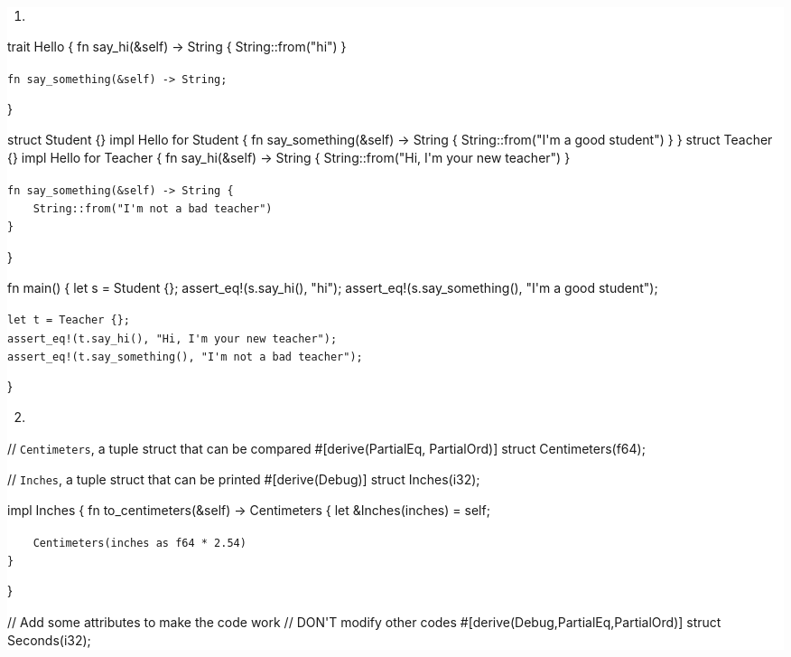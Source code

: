1.

trait Hello {
    fn say_hi(&self) -> String {
        String::from("hi")
    }

    fn say_something(&self) -> String;
}

struct Student {}
impl Hello for Student {
    fn say_something(&self) -> String {
        String::from("I'm a good student")
    }
}
struct Teacher {}
impl Hello for Teacher {
    fn say_hi(&self) -> String {
        String::from("Hi, I'm your new teacher")
    }

    fn say_something(&self) -> String {
        String::from("I'm not a bad teacher")
    }
}

fn main() {
    let s = Student {};
    assert_eq!(s.say_hi(), "hi");
    assert_eq!(s.say_something(), "I'm a good student");

    let t = Teacher {};
    assert_eq!(t.say_hi(), "Hi, I'm your new teacher");
    assert_eq!(t.say_something(), "I'm not a bad teacher");
}


2.

// `Centimeters`, a tuple struct that can be compared
#[derive(PartialEq, PartialOrd)]
struct Centimeters(f64);

// `Inches`, a tuple struct that can be printed
#[derive(Debug)]
struct Inches(i32);

impl Inches {
    fn to_centimeters(&self) -> Centimeters {
        let &Inches(inches) = self;

        Centimeters(inches as f64 * 2.54)
    }
}

// Add some attributes to make the code work
// DON'T modify other codes
#[derive(Debug,PartialEq,PartialOrd)]
struct Seconds(i32);
